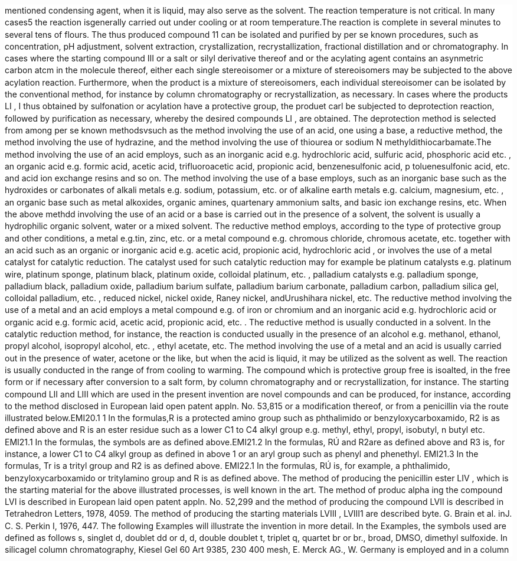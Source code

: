 mentioned condensing agent, when it is liquid, may also serve as the solvent. The reaction temperature is not critical. In many cases5 the reaction isgenerally carried out under cooling or at room temperature.The reaction is complete in several minutes to several tens of flours. The thus produced compound 11 can be isolated and purified by per se known procedures, such as concentration, pH adjustment, solvent extraction, crystallization, recrystallization, fractional distillation and or chromatography. In cases where the starting compound III or a salt or silyl derivative thereof and or the acylating agent contains an asynmetric carbon atcm in the molecule thereof, either each single stereoisomer or a mixture of stereoisomers may be subjected to the above acylation reaction. Furthermore, when the product is a mixture of stereoisomers, each individual stereoisomer can be isolated by the conventional method, for instance by column chromatography or recrystallization, as necessary. In cases where the products LI , I thus obtained by sulfonation or acylation have a protective group, the produet carl be subjected to deprotection reaction, followed by purification as necessary, whereby the desired compounds LI , are obtained. The deprotection method is selected from among per se known methodsvsuch as the method involving the use of an acid, one using a base, a reductive method, the method involving the use of hydrazine, and the method involving the use of thiourea or sodium N methyldithiocarbamate.The method involving the use of an acid employs, such as an inorganic acid e.g. hydrochloric acid, sulfuric acid, phosphoric acid etc. , an organic acid e.g. formic acid, acetic acid, trifluoroacetic acid, propionic acid, benzenesulfonic acid, p toluenesulfonic acid, etc. and acid ion exchange resins and so on. The method involving the use of a base employs, such as an inorganic base such as the hydroxides or carbonates of alkali metals e.g. sodium, potassium, etc. or of alkaline earth metals e.g. calcium, magnesium, etc. , an organic base such as metal alkoxides, organic amines, quartenary ammonium salts, and basic ion exchange resins, etc. When the above methdd involving the use of an acid or a base is carried out in the presence of a solvent, the solvent is usually a hydrophilic organic solvent, water or a mixed solvent. The reductive method employs, according to the type of protective group and other conditions, a metal e.g.tin, zinc, etc. or a metal compound e.g. chromous chloride, chromous acetate, etc. together with an acid such as an organic or inorganic acid e.g. acetic acid, propionic acid, hydrochloric acid , or involves the use of a metal catalyst for catalytic reduction. The catalyst used for such catalytic reduction may for example be platinum catalysts e.g. platinum wire, platinum sponge, platinum black, platinum oxide, colloidal platinum, etc. , palladium catalysts e.g. palladium sponge, palladium black, palladium oxide, palladium barium sulfate, palladium barium carbonate, palladium carbon, palladium silica gel, colloidal palladium, etc. , reduced nickel, nickel oxide, Raney nickel, andUrushihara nickel, etc. The reductive method involving the use of a metal and an acid employs a metal compound e.g. of iron or chromium and an inorganic acid e.g. hydrochloric acid or organic acid e.g. formic acid, acetic acid, propionic acid, etc. . The reductive method is usually conducted in a solvent. In the catalytic reduction method, for instance, the reaction is conducted usually in the presence of an alcohol e.g. methanol, ethanol, propyl alcohol, isopropyl alcohol, etc. , ethyl acetate, etc. The method involving the use of a metal and an acid is usually carried out in the presence of water, acetone or the like, but when the acid is liquid, it may be utilized as the solvent as well. The reaction is usually conducted in the range of from cooling to warming. The compound which is protective group free is isoalted, in the free form or if necessary after conversion to a salt form, by column chromatography and or recrystallization, for instance. The starting compound LII and LIII which are used in the present invention are novel compounds and can be produced, for instance, according to the method disclosed in European laid open patent appln. No. 53,815 or a modification thereof, or from a penicillin via the route illustrated below.EMI20.1 1 In the formulas,R is a protected amino group such as phthalimido or benzyloxycarboxamido, R2 is as defined above and R is an ester residue such as a lower C1 to C4 alkyl group e.g. methyl, ethyl, propyl, isobutyl, n butyl etc. EMI21.1 In the formulas, the symbols are as defined above.EMI21.2 In the formulas, RÚ and R2are as defined above and R3 is, for instance, a lower C1 to C4 alkyl group as defined in above 1 or an aryl group such as phenyl and phenethyl. EMI21.3 In the formulas, Tr is a trityl group and R2 is as defined above. EMI22.1 In the formulas, RÚ is, for example, a phthalimido, benzyloxycarboxamido or tritylamino group and R is as defined above. The method of producing the penicillin ester LIV , which is the starting material for the above illustrated processes, is well known in the art. The method of produc alpha ing the compound LVI is described in European laid open patent appln. No. 52,299 and the method of producing the compound LVII is described in Tetrahedron Letters, 1978, 4059. The method of producing the starting materials LVIII , LVIII1 are described byte. G. Brain et al. inJ. C. S. Perkin I, 1976, 447. The following Examples will illustrate the invention in more detail. In the Examples, the symbols used are defined as follows s, singlet d, doublet dd or d, d, double doublet t, triplet q, quartet br or br., broad, DMSO, dimethyl sulfoxide. In silicagel column chromatography, Kiesel Gel 60 Art 9385, 230 400 mesh, E. Merck AG., W. Germany is employed and in a column
